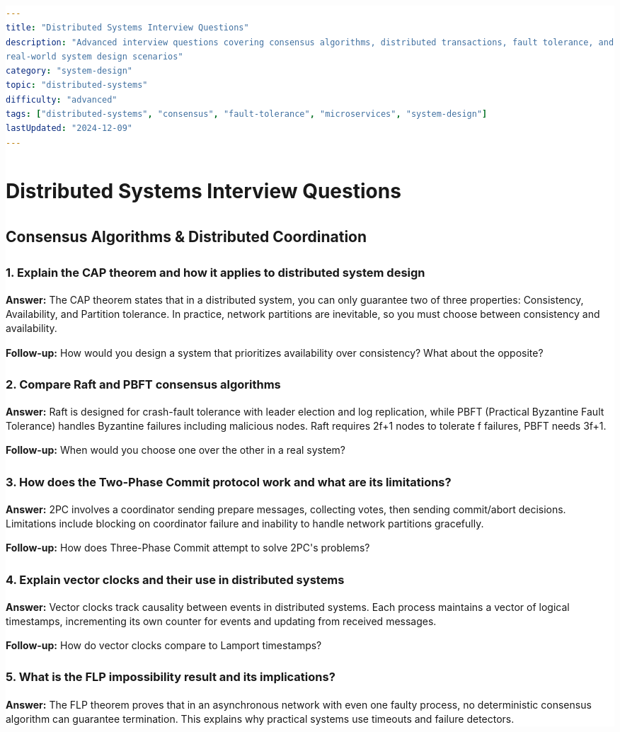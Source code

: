 ```yaml
---
title: "Distributed Systems Interview Questions"
description: "Advanced interview questions covering consensus algorithms, distributed transactions, fault tolerance, and real-world system design scenarios"
category: "system-design"
topic: "distributed-systems"
difficulty: "advanced"
tags: ["distributed-systems", "consensus", "fault-tolerance", "microservices", "system-design"]
lastUpdated: "2024-12-09"
---
```


# Distributed Systems Interview Questions

## Consensus Algorithms & Distributed Coordination

### 1. Explain the CAP theorem and how it applies to distributed system design
**Answer:** The CAP theorem states that in a distributed system, you can only guarantee two of three properties: Consistency, Availability, and Partition tolerance. In practice, network partitions are inevitable, so you must choose between consistency and availability.

**Follow-up:** How would you design a system that prioritizes availability over consistency? What about the opposite?

### 2. Compare Raft and PBFT consensus algorithms
**Answer:** Raft is designed for crash-fault tolerance with leader election and log replication, while PBFT (Practical Byzantine Fault Tolerance) handles Byzantine failures including malicious nodes. Raft requires 2f+1 nodes to tolerate f failures, PBFT needs 3f+1.

**Follow-up:** When would you choose one over the other in a real system?

### 3. How does the Two-Phase Commit protocol work and what are its limitations?
**Answer:** 2PC involves a coordinator sending prepare messages, collecting votes, then sending commit/abort decisions. Limitations include blocking on coordinator failure and inability to handle network partitions gracefully.

**Follow-up:** How does Three-Phase Commit attempt to solve 2PC's problems?

### 4. Explain vector clocks and their use in distributed systems
**Answer:** Vector clocks track causality between events in distributed systems. Each process maintains a vector of logical timestamps, incrementing its own counter for events and updating from received messages.

**Follow-up:** How do vector clocks compare to Lamport timestamps?

### 5. What is the FLP impossibility result and its implications?
**Answer:** The FLP theorem proves that in an asynchronous network with even one faulty process, no deterministic consensus algorithm can guarantee termination. This explains why practical systems use timeouts and failure detectors.

